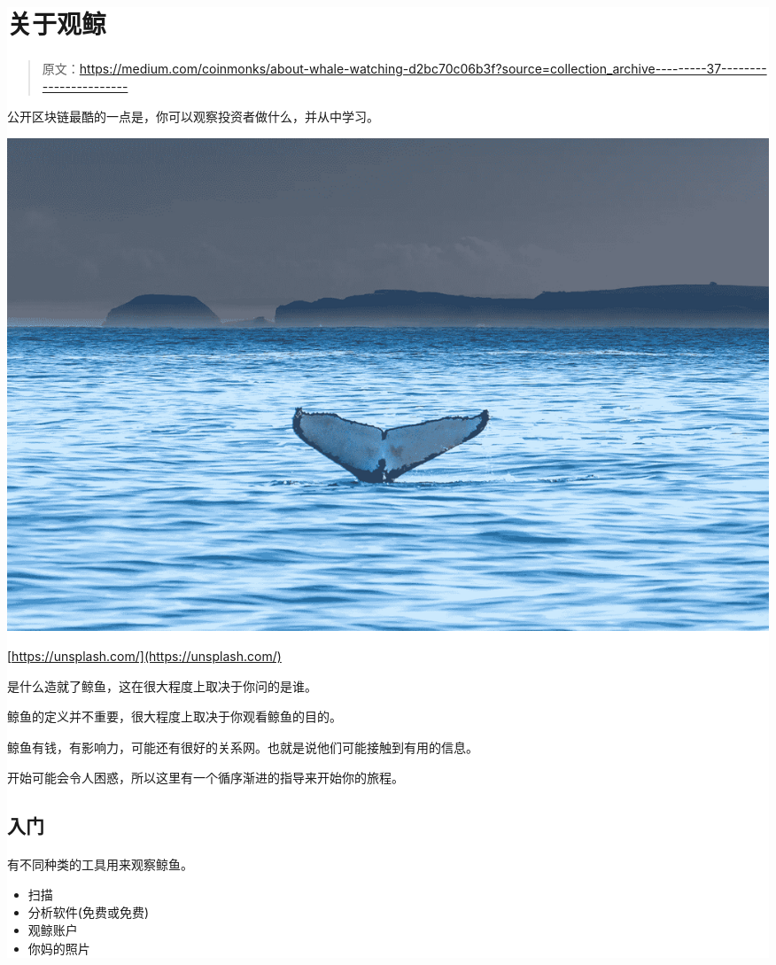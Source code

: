 # 关于观鲸

> 原文：<https://medium.com/coinmonks/about-whale-watching-d2bc70c06b3f?source=collection_archive---------37----------------------->

公开区块链最酷的一点是，你可以观察投资者做什么，并从中学习。

![](img/617ab5c6f0274437804d5a7822e45a90.png)

[https://unsplash.com/](https://unsplash.com/)

是什么造就了鲸鱼，这在很大程度上取决于你问的是谁。

鲸鱼的定义并不重要，很大程度上取决于你观看鲸鱼的目的。

鲸鱼有钱，有影响力，可能还有很好的关系网。也就是说他们可能接触到有用的信息。

开始可能会令人困惑，所以这里有一个循序渐进的指导来开始你的旅程。

## **入门**

有不同种类的工具用来观察鲸鱼。

*   扫描
*   分析软件(免费或免费)
*   观鲸账户
*   你妈的照片
